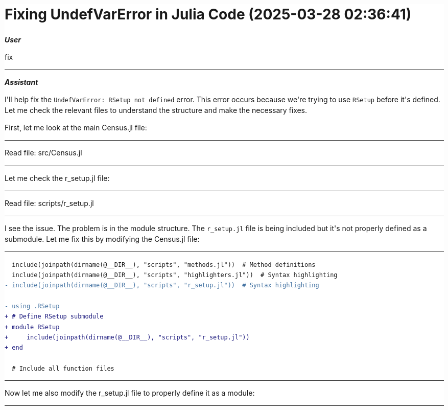 

# Fixing UndefVarError in Julia Code (2025-03-28 02:36:41)

_**User**_

fix

---

_**Assistant**_

I'll help fix the `UndefVarError: RSetup not defined` error. This error occurs because we're trying to use `RSetup` before it's defined. Let me check the relevant files to understand the structure and make the necessary fixes.

First, let me look at the main Census.jl file:


---

Read file: src/Census.jl

---

Let me check the r_setup.jl file:


---

Read file: scripts/r_setup.jl

---

I see the issue. The problem is in the module structure. The `r_setup.jl` file is being included but it's not properly defined as a submodule. Let me fix this by modifying the Census.jl file:


---

```diff
  include(joinpath(dirname(@__DIR__), "scripts", "methods.jl"))  # Method definitions
  include(joinpath(dirname(@__DIR__), "scripts", "highlighters.jl"))  # Syntax highlighting
- include(joinpath(dirname(@__DIR__), "scripts", "r_setup.jl"))  # Syntax highlighting
  
- using .RSetup
+ # Define RSetup submodule
+ module RSetup
+     include(joinpath(dirname(@__DIR__), "scripts", "r_setup.jl"))
+ end
  
  # Include all function files
```

---

Now let me also modify the r_setup.jl file to properly define it as a module:



---